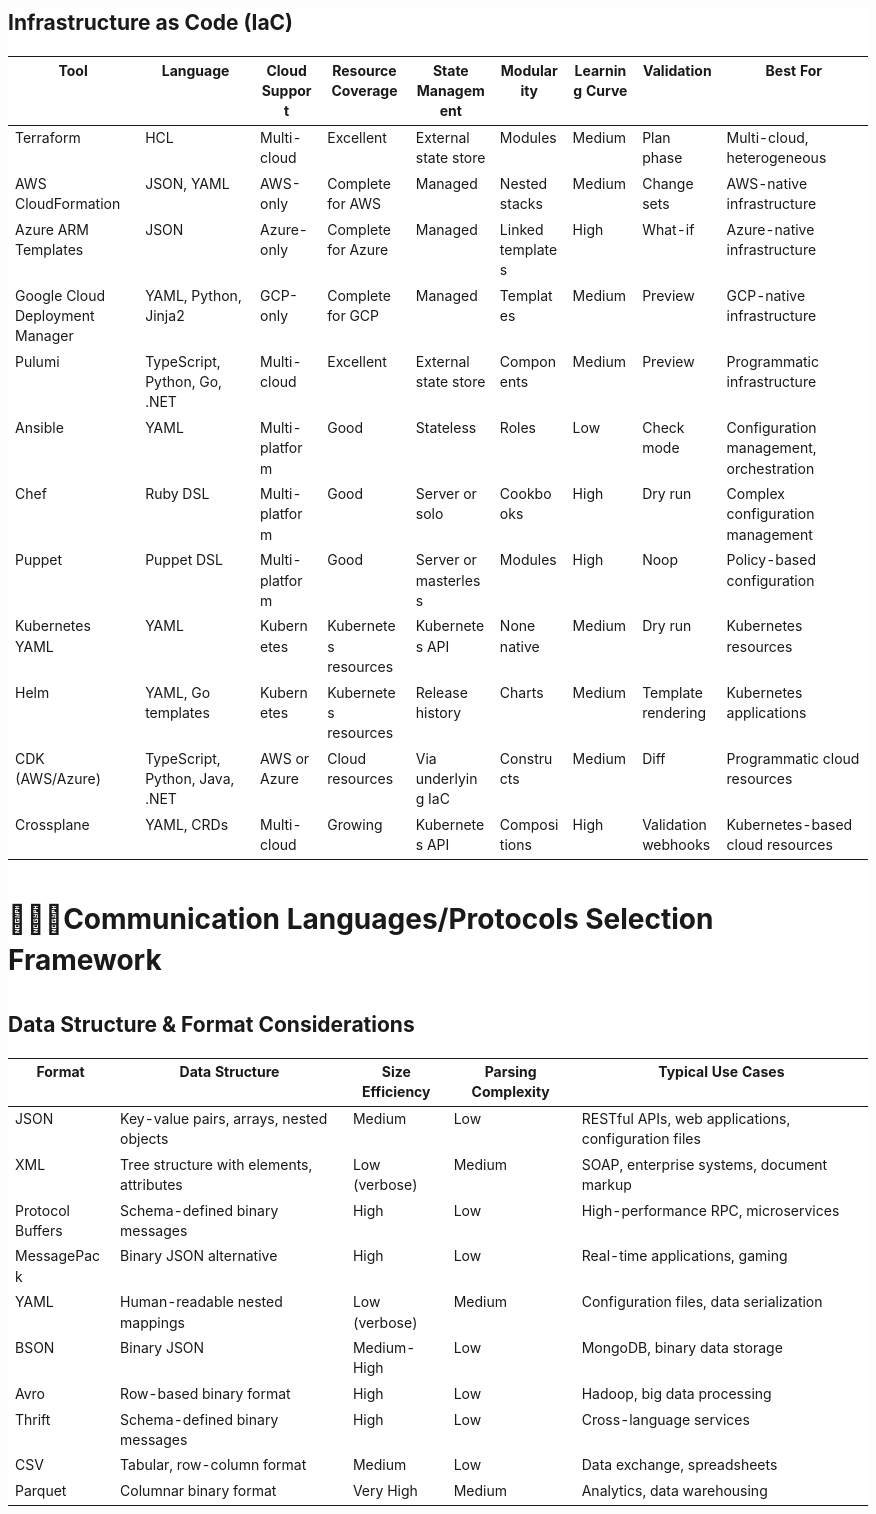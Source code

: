 ## Infrastructure as Code (IaC)

| Tool                            | Language                       | Cloud Support  | Resource Coverage    | State Management     | Modularity       | Learning Curve | Validation          | Best For                                |
|---------------------------------|--------------------------------|----------------|----------------------|----------------------|------------------|----------------|---------------------|-----------------------------------------|
| Terraform                       | HCL                            | Multi-cloud    | Excellent            | External state store | Modules          | Medium         | Plan phase          | Multi-cloud, heterogeneous              |
| AWS CloudFormation              | JSON, YAML                     | AWS-only       | Complete for AWS     | Managed              | Nested stacks    | Medium         | Change sets         | AWS-native infrastructure               |
| Azure ARM Templates             | JSON                           | Azure-only     | Complete for Azure   | Managed              | Linked templates | High           | What-if             | Azure-native infrastructure             |
| Google Cloud Deployment Manager | YAML, Python, Jinja2           | GCP-only       | Complete for GCP     | Managed              | Templates        | Medium         | Preview             | GCP-native infrastructure               |
| Pulumi                          | TypeScript, Python, Go, .NET   | Multi-cloud    | Excellent            | External state store | Components       | Medium         | Preview             | Programmatic infrastructure             |
| Ansible                         | YAML                           | Multi-platform | Good                 | Stateless            | Roles            | Low            | Check mode          | Configuration management, orchestration |
| Chef                            | Ruby DSL                       | Multi-platform | Good                 | Server or solo       | Cookbooks        | High           | Dry run             | Complex configuration management        |
| Puppet                          | Puppet DSL                     | Multi-platform | Good                 | Server or masterless | Modules          | High           | Noop                | Policy-based configuration              |
| Kubernetes YAML                 | YAML                           | Kubernetes     | Kubernetes resources | Kubernetes API       | None native      | Medium         | Dry run             | Kubernetes resources                    |
| Helm                            | YAML, Go templates             | Kubernetes     | Kubernetes resources | Release history      | Charts           | Medium         | Template rendering  | Kubernetes applications                 |
| CDK (AWS/Azure)                 | TypeScript, Python, Java, .NET | AWS or Azure   | Cloud resources      | Via underlying IaC   | Constructs       | Medium         | Diff                | Programmatic cloud resources            |
| Crossplane                      | YAML, CRDs                     | Multi-cloud    | Growing              | Kubernetes API       | Compositions     | High           | Validation webhooks | Kubernetes-based cloud resources        |

# 🎯🎯🎯Communication Languages/Protocols Selection Framework

## Data Structure & Format Considerations

| Format           | Data Structure                           | Size Efficiency | Parsing Complexity | Typical Use Cases                                   |
|------------------|------------------------------------------|-----------------|--------------------|-----------------------------------------------------|
| JSON             | Key-value pairs, arrays, nested objects  | Medium          | Low                | RESTful APIs, web applications, configuration files |
| XML              | Tree structure with elements, attributes | Low (verbose)   | Medium             | SOAP, enterprise systems, document markup           |
| Protocol Buffers | Schema-defined binary messages           | High            | Low                | High-performance RPC, microservices                 |
| MessagePack      | Binary JSON alternative                  | High            | Low                | Real-time applications, gaming                      |
| YAML             | Human-readable nested mappings           | Low (verbose)   | Medium             | Configuration files, data serialization             |
| BSON             | Binary JSON                              | Medium-High     | Low                | MongoDB, binary data storage                        |
| Avro             | Row-based binary format                  | High            | Low                | Hadoop, big data processing                         |
| Thrift           | Schema-defined binary messages           | High            | Low                | Cross-language services                             |
| CSV              | Tabular, row-column format               | Medium          | Low                | Data exchange, spreadsheets                         |
| Parquet          | Columnar binary format                   | Very High       | Medium             | Analytics, data warehousing                         |
